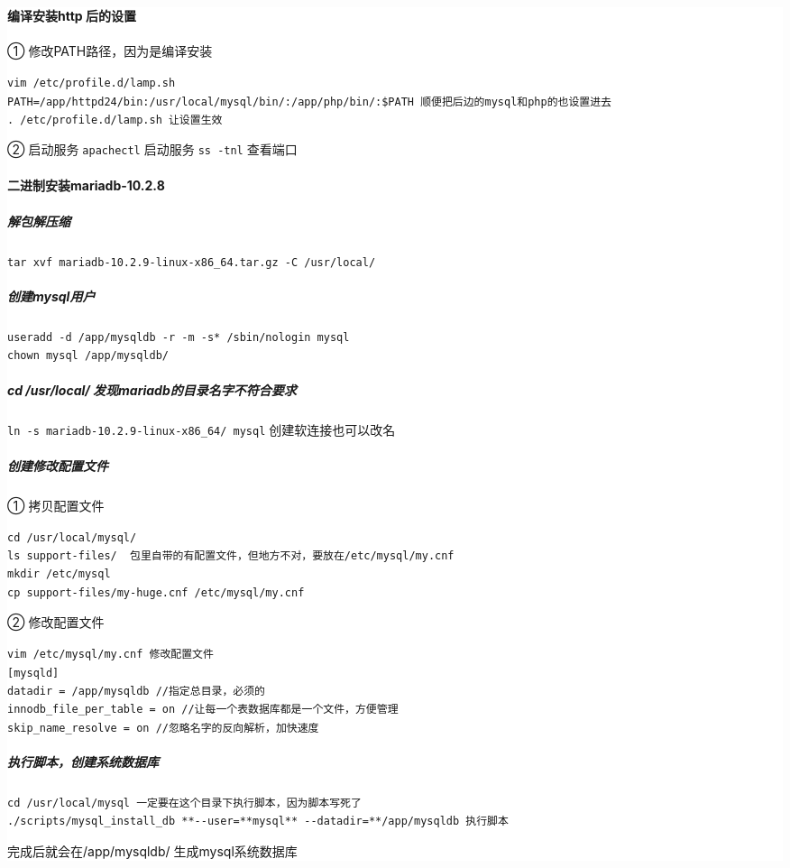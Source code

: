 #### 编译安装http 后的设置

① 修改PATH路径，因为是编译安装

```
vim /etc/profile.d/lamp.sh
PATH=/app/httpd24/bin:/usr/local/mysql/bin/:/app/php/bin/:$PATH 顺便把后边的mysql和php的也设置进去
. /etc/profile.d/lamp.sh 让设置生效
```

② 启动服务
`apachectl` 启动服务
`ss -tnl` 查看端口

#### 二进制安装mariadb-10.2.8
##### 解包解压缩
`tar xvf mariadb-10.2.9-linux-x86_64.tar.gz -C /usr/local/`

##### 创建mysql用户

```
useradd -d /app/mysqldb -r -m -s* /sbin/nologin mysql
chown mysql /app/mysqldb/
```

##### cd /usr/local/ 发现mariadb的目录名字不符合要求
`ln -s mariadb-10.2.9-linux-x86_64/ mysql` 创建软连接也可以改名

##### 创建修改配置文件

① 拷贝配置文件

```
cd /usr/local/mysql/
ls support-files/  包里自带的有配置文件，但地方不对，要放在/etc/mysql/my.cnf
mkdir /etc/mysql
cp support-files/my-huge.cnf /etc/mysql/my.cnf
```

② 修改配置文件

```
vim /etc/mysql/my.cnf 修改配置文件
[mysqld]
datadir = /app/mysqldb //指定总目录，必须的
innodb_file_per_table = on //让每一个表数据库都是一个文件，方便管理
skip_name_resolve = on //忽略名字的反向解析，加快速度
```

##### 执行脚本，创建系统数据库

```
cd /usr/local/mysql 一定要在这个目录下执行脚本，因为脚本写死了
./scripts/mysql_install_db **--user=**mysql** --datadir=**/app/mysqldb 执行脚本
```

完成后就会在/app/mysqldb/ 生成mysql系统数据库
